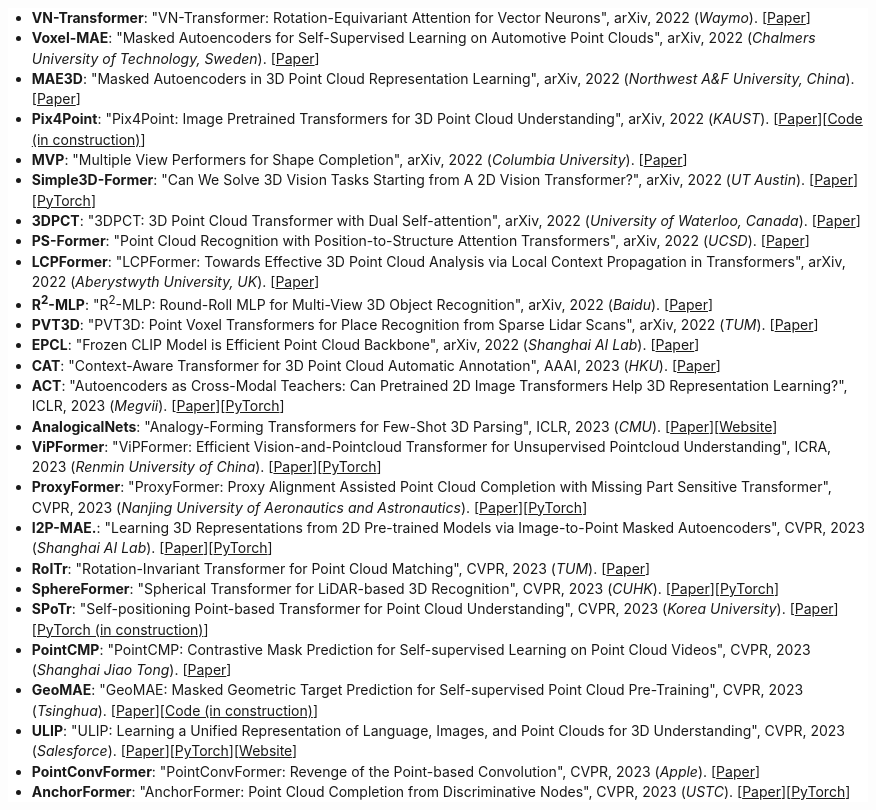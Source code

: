 * **VN-Transformer**: "VN-Transformer: Rotation-Equivariant Attention for Vector Neurons", arXiv, 2022 (*Waymo*). [[Paper](https://arxiv.org/abs/2206.04176)]
* **Voxel-MAE**: "Masked Autoencoders for Self-Supervised Learning on Automotive Point Clouds", arXiv, 2022 (*Chalmers University of Technology, Sweden*). [[Paper](https://arxiv.org/abs/2207.00531)]
* **MAE3D**: "Masked Autoencoders in 3D Point Cloud Representation Learning", arXiv, 2022 (*Northwest A&F University, China*). [[Paper](https://arxiv.org/abs/2207.01545)]
* **Pix4Point**: "Pix4Point: Image Pretrained Transformers for 3D Point Cloud Understanding", arXiv, 2022 (*KAUST*). [[Paper](https://arxiv.org/abs/2208.12259)][[Code (in construction)](https://github.com/guochengqian/Pix4Point)]
* **MVP**: "Multiple View Performers for Shape Completion", arXiv, 2022 (*Columbia University*). [[Paper](https://arxiv.org/abs/2209.06291)]
* **Simple3D-Former**: "Can We Solve 3D Vision Tasks Starting from A 2D Vision Transformer?", arXiv, 2022 (*UT Austin*). [[Paper](https://arxiv.org/abs/2209.07026)][[PyTorch](https://github.com/Reimilia/Simple3D-Former)]
* **3DPCT**: "3DPCT: 3D Point Cloud Transformer with Dual Self-attention", arXiv, 2022 (*University of Waterloo, Canada*). [[Paper](https://arxiv.org/abs/2209.11255)]
* **PS-Former**: "Point Cloud Recognition with Position-to-Structure Attention Transformers", arXiv, 2022 (*UCSD*). [[Paper](https://arxiv.org/abs/2210.02030)]
* **LCPFormer**: "LCPFormer: Towards Effective 3D Point Cloud Analysis via Local Context Propagation in Transformers", arXiv, 2022 (*Aberystwyth University, UK*). [[Paper](https://arxiv.org/abs/2210.12755)]
* **R<sup>2</sup>-MLP**: "R<sup>2</sup>-MLP: Round-Roll MLP for Multi-View 3D Object Recognition", arXiv, 2022 (*Baidu*). [[Paper](https://arxiv.org/abs/2211.11085)]
* **PVT3D**: "PVT3D: Point Voxel Transformers for Place Recognition from Sparse Lidar Scans", arXiv, 2022 (*TUM*). [[Paper](https://arxiv.org/abs/2211.12542)]
* **EPCL**: "Frozen CLIP Model is Efficient Point Cloud Backbone", arXiv, 2022 (*Shanghai AI Lab*). [[Paper](https://arxiv.org/abs/2212.04098)]
* **CAT**: "Context-Aware Transformer for 3D Point Cloud Automatic Annotation", AAAI, 2023 (*HKU*). [[Paper](https://arxiv.org/abs/2303.14893)]
* **ACT**: "Autoencoders as Cross-Modal Teachers: Can Pretrained 2D Image Transformers Help 3D Representation Learning?", ICLR, 2023 (*Megvii*). [[Paper](https://arxiv.org/abs/2212.08320)][[PyTorch](https://github.com/RunpeiDong/ACT)]
* **AnalogicalNets**: "Analogy-Forming Transformers for Few-Shot 3D Parsing", ICLR, 2023 (*CMU*). [[Paper](https://arxiv.org/abs/2304.14382)][[Website](https://analogicalnets.github.io/)]
* **ViPFormer**: "ViPFormer: Efficient Vision-and-Pointcloud Transformer for Unsupervised Pointcloud Understanding", ICRA, 2023 (*Renmin University of China*). [[Paper](https://arxiv.org/abs/2303.14376)][[PyTorch](https://github.com/auniquesun/ViPFormer)]
* **ProxyFormer**: "ProxyFormer: Proxy Alignment Assisted Point Cloud Completion with Missing Part Sensitive Transformer", CVPR, 2023 (*Nanjing University of Aeronautics and Astronautics*). [[Paper](https://arxiv.org/abs/2302.14435)][[PyTorch](https://github.com/I2-Multimedia-Lab/ProxyFormer)]
* **I2P-MAE.**: "Learning 3D Representations from 2D Pre-trained Models via Image-to-Point Masked Autoencoders", CVPR, 2023 (*Shanghai AI Lab*). [[Paper](https://arxiv.org/abs/2212.06785)][[PyTorch](https://github.com/ZrrSkywalker/I2P-MAE)]
* **RoITr**: "Rotation-Invariant Transformer for Point Cloud Matching", CVPR, 2023 (*TUM*). [[Paper](https://arxiv.org/abs/2303.08231)]
* **SphereFormer**: "Spherical Transformer for LiDAR-based 3D Recognition", CVPR, 2023 (*CUHK*). [[Paper](https://arxiv.org/abs/2303.12766)][[PyTorch](https://github.com/dvlab-research/SphereFormer)]
* **SPoTr**: "Self-positioning Point-based Transformer for Point Cloud Understanding", CVPR, 2023 (*Korea University*). [[Paper](https://arxiv.org/abs/2303.16450)][[PyTorch (in construction)](https://github.com/mlvlab/SPoTr)]
* **PointCMP**: "PointCMP: Contrastive Mask Prediction for Self-supervised Learning on Point Cloud Videos", CVPR, 2023 (*Shanghai Jiao Tong*). [[Paper](https://arxiv.org/abs/2305.04075)]
* **GeoMAE**: "GeoMAE: Masked Geometric Target Prediction for Self-supervised Point Cloud Pre-Training", CVPR, 2023 (*Tsinghua*). [[Paper](https://arxiv.org/abs/2305.08808)][[Code (in construction)](https://github.com/Tsinghua-MARS-Lab/GeoMAE)]
* **ULIP**: "ULIP: Learning a Unified Representation of Language, Images, and Point Clouds for 3D Understanding", CVPR, 2023 (*Salesforce*). [[Paper](https://arxiv.org/abs/2212.05171)][[PyTorch](https://github.com/salesforce/ULIP)][[Website](https://tycho-xue.github.io/ULIP/)]
* **PointConvFormer**: "PointConvFormer: Revenge of the Point-based Convolution", CVPR, 2023 (*Apple*). [[Paper](https://arxiv.org/abs/2208.02879)]
* **AnchorFormer**: "AnchorFormer: Point Cloud Completion from Discriminative Nodes", CVPR, 2023 (*USTC*). [[Paper](https://openaccess.thecvf.com/content/CVPR2023/html/Chen_AnchorFormer_Point_Cloud_Completion_From_Discriminative_Nodes_CVPR_2023_paper.html)][[PyTorch](https://github.com/chenzhik/AnchorFormer)]